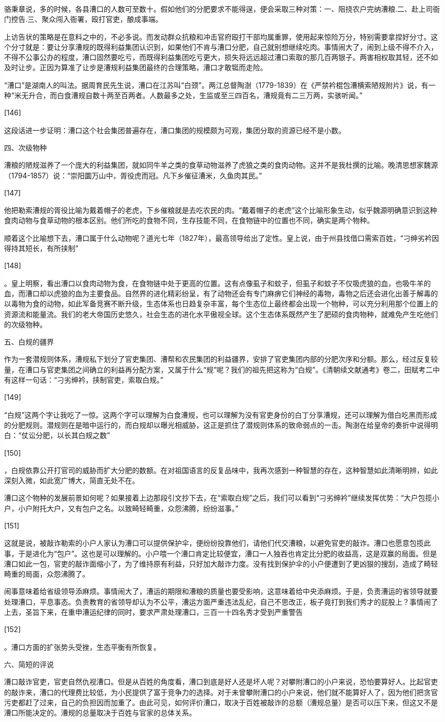骆秉章说，多的时候，各县漕口的人数可至数十。假如他们的分肥要求不能得逞，便会采取三种对策：一、阻挠农户完纳漕粮.二、赴上司衙门控告.三、聚众闯入衙署，殴打官吏，酿成事端。

上访告状的策略是在意料之中的，不必多说。而发动群众抗粮和冲击官府殴打干部均属重罪，使用起来惊险万分，特别需要拿捏好分寸。这个分寸就是：要让分享漕规的既得利益集团认识到，如果他们不肯与漕口分肥，自己就别想继续吃肉。事情闹大了，闹到上级不得不介入，不得不公事公办的程度，漕口固然要吃亏，而既得利益集团吃亏更大，损失将远远超过漕口索取的那几百两银子。两害相权取其轻，还不如及时让步。正因为算准了让步是漕规利益集团最终的合理策略，漕口才敢铤而走险。

“漕口”是湖南人的叫法。据周育民先生说，漕口在江苏叫“白颈”。两江总督陶澍（1779-1839）在《严禁衿棍包漕横索陋规附片》说，有一种“米无升合，而白食漕规自数十两至百两者。人数最多之处，生监或至三四百名，漕规竟有二三万两，实骇听闻。”

[146]

这段话进一步证明：漕口这个社会集团普遍存在，漕口集团的规模颇为可观，集团分取的资源已经不是小数。

四、次级物种

漕粮的陋规滋养了一个庞大的利益集团，就如同牛羊之类的食草动物滋养了虎狼之类的食肉动物。这并不是我杜撰的比喻。晚清思想家魏源（1794-1857）说：“崇阳圜万山中，胥役虎而冠。凡下乡催征漕米，久鱼肉其民。”

[147]

他把勒索漕规的胥役比喻为戴着帽子的老虎，下乡催粮就是去吃农民的肉。“戴着帽子的老虎”这个比喻形象生动，似乎魏源明确意识到这种食肉动物与食草动物的根本区别。他们所吃的食物不同，生存技能不同，在食物链中的位置也不同，确实是两个物种。

顺着这个比喻想下去，漕口属于什么动物呢？道光七年（1827年），最高领导给出了定性。皇上说，由于州县找借口需索百姓，“刁绅劣衿因得持其短长，有所挟制”

[148]

。皇上明察，看出漕口以食肉动物为食，在食物链中处于更高的位置。这有点像虱子和蚊子，但虱子和蚊子不仅吸虎狼的血，也吸牛羊的血，而漕口却以虎狼的血为主要食品。自然界的进化精彩纷呈，有了动物还会有专门麻痹它们神经的毒物，毒物之后还会进化出善于解毒的以毒物为食的动物，如此军备竞赛不断升级，生态体系也日趋复杂丰富，每个生态位上最终都会出现一个物种，可以充分利用那个位置上的资源流和能量流。我们的老大帝国历史悠久，社会生态的进化水平傲视全球。这个生态体系既然产生了肥硕的食肉物种，就难免产生吃他们的次级物种。

五、白规的疆界

作为一套潜规则体系，漕规私下划分了官吏集团、漕帮和农民集团的利益疆界，安排了官吏集团内部的分肥次序和分额。那么，经过反复较量，在漕口与官吏集团之间确立的利益再分配方案，又属于什么“规”呢？我们的祖先把这称为“白规”。《清朝续文献通考》卷二，田赋考二中有这样一句话：“刁劣绅衿，挟制官吏，索取白规。”

[149]

“白规”这两个字让我吃了一惊。这两个字可以理解为白食漕规，也可以理解为没有官吏身份的白丁分享漕规，还可以理解为借白吃黑而形成的分肥规则。潜规则在是暗中运行的，而白规却以曝光相威胁，这正是抓住了潜规则体系的致命弱点的一击。陶澍在给皇帝的奏折中说得明白：“仗讼分肥，以长其白规之数”

[150]

，白规依靠公开打官司的威胁而扩大分肥的数额。在对祖国语言的反复品味中，我再次感到一种智慧的存在，这种智慧如此清晰明辨，如此深刻入微，如此宽广博大，简直无处不在。

漕口这个物种的发展前景如何呢？如果接着上边那段引文抄下去，在“索取白规”之后，我们可以看到“刁劣绅衿”继续发挥优势：“大户包揽小户，小户附托大户，又有包户之名。以致畸轻畸重，众怨沸腾，纷纷滋事。”

[151]

这就是说，被敲诈勒索的小户人家认为漕口可以提供保护伞，便纷纷投靠他们，请他们代交漕粮，以避免官吏的敲诈。漕口也愿意包揽此事，于是进化为“包户”。这也是可以理解的。小户喂一个漕口肯定比较便宜，漕口一人独吞也肯定比分肥的收益高，这是双赢的局面。但是漕口如此一包，官吏的敲诈面缩小了，为了维持原有利益，只好加大敲诈力度。没有找到保护伞的小户便遭到了更凶狠的搜刮，造成了畸轻畸重的局面，众怨沸腾了。

闹事意味着给省级领导添麻烦。事情闹大了，漕运的期限和漕粮的质量也要受影响，这意味着给中央添麻烦。于是，负责漕运的省领导就要处理漕口，平息事态。负责教育的省领导却认为不公平，漕运方面严重违法乱纪，自己不思改正，板子竟打到我们秀才的屁股上？事情闹了上去，圣旨下来，在重申漕运纪律的同时，要求严肃处理漕口，三百一十四名秀才受到严重警告

[152]

。漕口方面的扩张势头受挫，生态平衡有所恢复。

六、简短的评说

漕口敲诈官吏，官吏自然仇视漕口。但是从百姓的角度看，漕口到底是好人还是坏人呢？对攀附漕口的小户来说，恐怕要算好人。比起官吏的敲诈来，漕口的代理费比较低，为小民提供了富于竞争力的选择。对于未曾攀附漕口的小户来说，他们就不能算好人了，因为他们把贪官污吏都赶了过来，自己的负担因而加重了。由此可见，如何评价漕口，取决于百姓被敲诈的总额（漕规总量）是否可以压下来，但这又不是漕口所能决定的。漕规的总量取决于百姓与官家的总体关系。

